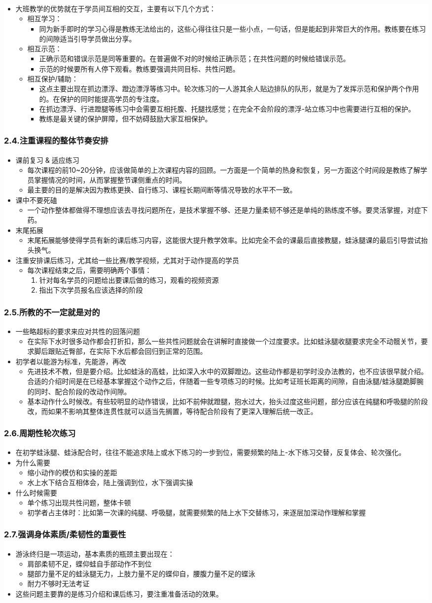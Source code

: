 * 大班教学的优势就在于学员间互相的交互，主要有以下几个方式：
  * 相互学习：
    * 同为新手即时的学习心得是教练无法给出的，这些心得往往只是一些小点，一句话，但是能起到非常巨大的作用。教练要在练习的间隙适当引导学员做出分享。
  * 相互示范：
    * 正确示范和错误示范是同等重要的。在普遍做不对的时候给正确示范；在共性问题的时候给错误示范。
    * 示范的时候要所有人停下观看。教练要强调共同目标、共性问题。
  * 相互保护/辅助：
    * 这点主要出现在抓边漂浮、蹬边漂浮等练习中。轮次练习的一人游其余人贴边排队的队形，就是为了发挥示范和保护两个作用的。在保护的同时能提高学员的专注度。
    * 在抓边漂浮、行进蹬腿等练习中会需要互相托腹、托腿找感觉；在完全不会阶段的漂浮-站立练习中也需要进行互相的保护。
    * 教练是最关键的保护屏障，但不妨碍鼓励大家互相保护。

### 2.4.注重课程的整体节奏安排

* 课前复习 & 适应练习
  * 每次课程的前10~20分钟，应该做简单的上次课程内容的回顾。一方面是一个简单的热身和恢复，另一方面这个时间段是教练了解学员掌握情况的时间，从而掌握整节课侧重点的时间。
  * 最主要的目的是解决因为教练更换、自行练习、课程长期间断等情况导致的水平不一致。
* 课中不要死磕
  * 一个动作整体都做得不理想应该去寻找问题所在，是技术掌握不够、还是力量柔韧不够还是单纯的熟练度不够。要灵活掌握，对症下药。
* 末尾拓展
  * 末尾拓展能够使得学员有新的课后练习内容，这能很大提升教学效率。比如完全不会的课最后直接教腿，蛙泳腿课的最后引导尝试抬头换气。
* 注重安排课后练习，尤其给一些比赛/教学视频，尤其对于动作提高的学员
  * 每次课程结束之后，需要明确两个事情：
    1. 针对每名学员的问题给出要课后做的练习，观看的视频资源
    2. 指出下次学员报名应该选择的阶段

### 2.5.所教的不一定就是对的

* 一些略超标的要求来应对共性的回落问题
  * 在实际下水时很多动作都会打折扣，那么一些共性问题就会在讲解时直接做一个过度要求。比如蛙泳腿收腿要求完全不动髋关节，要求脚后跟贴近臀部，在实际下水后都会回归到正常的范围。
* 初学者以能游为标准，先能游，再改
  * 先进技术不教，但是要介绍。比如蛙泳的高蛙，比如深入水中的双脚蹬边。这些动作都是初学时没办法教的，也不应该很早就介绍。合适的介绍时间是在已经基本掌握这个动作之后，伴随着一些专项练习的时候。比如考证班长距离的间隙，自由泳腿/蛙泳腿跪脚腕的同时、配合阶段的改动作间隙。
  * 基本动作什么时候改。有些较明显的动作错误，比如不前伸就蹬腿，抱水过大，抬头过度这些问题，部分应该在纯腿和呼吸腿的阶段改，而如果不影响其整体连贯性就可以适当先搁置，等待配合阶段有了更深入理解后统一改正。

### 2.6.周期性轮次练习

* 在初学蛙泳腿、蛙泳配合时，往往不能追求陆上或水下练习的一步到位，需要频繁的陆上-水下练习交替，反复体会、轮次强化。
* 为什么需要
  * 缩小动作的模仿和实操的差距
  * 水上水下结合互相体会，陆上强调到位，水下强调实操
* 什么时候需要
  * 单个练习出现共性问题，整体卡顿
  * 初学者占主体时：比如第一次课的纯腿、呼吸腿，就需要频繁的陆上水下交替练习，来逐层加深动作理解和掌握

### 2.7.强调身体素质/柔韧性的重要性

* 游泳终归是一项运动，基本素质的瓶颈主要出现在：
  * 肩部柔韧不足，蝶仰蛙自手部动作不到位
  * 腿部力量不足的蛙泳腿无力，上肢力量不足的蝶仰自，腰腹力量不足的蝶泳
  * 耐力不够时无法考证
* 这些问题主要靠的是练习介绍和课后练习，要注重准备活动的效果。
